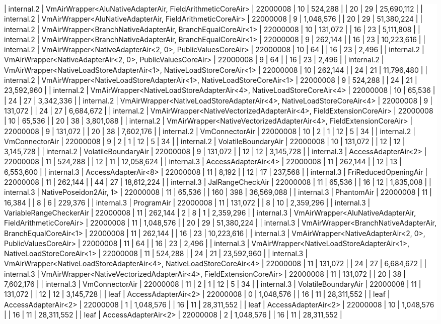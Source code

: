 | internal.2 | VmAirWrapper<AluNativeAdapterAir, FieldArithmeticCoreAir> | 22000008 | 10 | 524,288 |  | 20 | 29 | 25,690,112 | 
| internal.2 | VmAirWrapper<AluNativeAdapterAir, FieldArithmeticCoreAir> | 22000008 | 9 | 1,048,576 |  | 20 | 29 | 51,380,224 | 
| internal.2 | VmAirWrapper<BranchNativeAdapterAir, BranchEqualCoreAir<1> | 22000008 | 10 | 131,072 |  | 16 | 23 | 5,111,808 | 
| internal.2 | VmAirWrapper<BranchNativeAdapterAir, BranchEqualCoreAir<1> | 22000008 | 9 | 262,144 |  | 16 | 23 | 10,223,616 | 
| internal.2 | VmAirWrapper<NativeAdapterAir<2, 0>, PublicValuesCoreAir> | 22000008 | 10 | 64 |  | 16 | 23 | 2,496 | 
| internal.2 | VmAirWrapper<NativeAdapterAir<2, 0>, PublicValuesCoreAir> | 22000008 | 9 | 64 |  | 16 | 23 | 2,496 | 
| internal.2 | VmAirWrapper<NativeLoadStoreAdapterAir<1>, NativeLoadStoreCoreAir<1> | 22000008 | 10 | 262,144 |  | 24 | 21 | 11,796,480 | 
| internal.2 | VmAirWrapper<NativeLoadStoreAdapterAir<1>, NativeLoadStoreCoreAir<1> | 22000008 | 9 | 524,288 |  | 24 | 21 | 23,592,960 | 
| internal.2 | VmAirWrapper<NativeLoadStoreAdapterAir<4>, NativeLoadStoreCoreAir<4> | 22000008 | 10 | 65,536 |  | 24 | 27 | 3,342,336 | 
| internal.2 | VmAirWrapper<NativeLoadStoreAdapterAir<4>, NativeLoadStoreCoreAir<4> | 22000008 | 9 | 131,072 |  | 24 | 27 | 6,684,672 | 
| internal.2 | VmAirWrapper<NativeVectorizedAdapterAir<4>, FieldExtensionCoreAir> | 22000008 | 10 | 65,536 |  | 20 | 38 | 3,801,088 | 
| internal.2 | VmAirWrapper<NativeVectorizedAdapterAir<4>, FieldExtensionCoreAir> | 22000008 | 9 | 131,072 |  | 20 | 38 | 7,602,176 | 
| internal.2 | VmConnectorAir | 22000008 | 10 | 2 | 1 | 12 | 5 | 34 | 
| internal.2 | VmConnectorAir | 22000008 | 9 | 2 | 1 | 12 | 5 | 34 | 
| internal.2 | VolatileBoundaryAir | 22000008 | 10 | 131,072 |  | 12 | 12 | 3,145,728 | 
| internal.2 | VolatileBoundaryAir | 22000008 | 9 | 131,072 |  | 12 | 12 | 3,145,728 | 
| internal.3 | AccessAdapterAir<2> | 22000008 | 11 | 524,288 |  | 12 | 11 | 12,058,624 | 
| internal.3 | AccessAdapterAir<4> | 22000008 | 11 | 262,144 |  | 12 | 13 | 6,553,600 | 
| internal.3 | AccessAdapterAir<8> | 22000008 | 11 | 8,192 |  | 12 | 17 | 237,568 | 
| internal.3 | FriReducedOpeningAir | 22000008 | 11 | 262,144 |  | 44 | 27 | 18,612,224 | 
| internal.3 | JalRangeCheckAir | 22000008 | 11 | 65,536 |  | 16 | 12 | 1,835,008 | 
| internal.3 | NativePoseidon2Air<BabyBearParameters>, 1> | 22000008 | 11 | 65,536 |  | 160 | 398 | 36,569,088 | 
| internal.3 | PhantomAir | 22000008 | 11 | 16,384 |  | 8 | 6 | 229,376 | 
| internal.3 | ProgramAir | 22000008 | 11 | 131,072 |  | 8 | 10 | 2,359,296 | 
| internal.3 | VariableRangeCheckerAir | 22000008 | 11 | 262,144 | 2 | 8 | 1 | 2,359,296 | 
| internal.3 | VmAirWrapper<AluNativeAdapterAir, FieldArithmeticCoreAir> | 22000008 | 11 | 1,048,576 |  | 20 | 29 | 51,380,224 | 
| internal.3 | VmAirWrapper<BranchNativeAdapterAir, BranchEqualCoreAir<1> | 22000008 | 11 | 262,144 |  | 16 | 23 | 10,223,616 | 
| internal.3 | VmAirWrapper<NativeAdapterAir<2, 0>, PublicValuesCoreAir> | 22000008 | 11 | 64 |  | 16 | 23 | 2,496 | 
| internal.3 | VmAirWrapper<NativeLoadStoreAdapterAir<1>, NativeLoadStoreCoreAir<1> | 22000008 | 11 | 524,288 |  | 24 | 21 | 23,592,960 | 
| internal.3 | VmAirWrapper<NativeLoadStoreAdapterAir<4>, NativeLoadStoreCoreAir<4> | 22000008 | 11 | 131,072 |  | 24 | 27 | 6,684,672 | 
| internal.3 | VmAirWrapper<NativeVectorizedAdapterAir<4>, FieldExtensionCoreAir> | 22000008 | 11 | 131,072 |  | 20 | 38 | 7,602,176 | 
| internal.3 | VmConnectorAir | 22000008 | 11 | 2 | 1 | 12 | 5 | 34 | 
| internal.3 | VolatileBoundaryAir | 22000008 | 11 | 131,072 |  | 12 | 12 | 3,145,728 | 
| leaf | AccessAdapterAir<2> | 22000008 | 0 | 1,048,576 |  | 16 | 11 | 28,311,552 | 
| leaf | AccessAdapterAir<2> | 22000008 | 1 | 1,048,576 |  | 16 | 11 | 28,311,552 | 
| leaf | AccessAdapterAir<2> | 22000008 | 10 | 1,048,576 |  | 16 | 11 | 28,311,552 | 
| leaf | AccessAdapterAir<2> | 22000008 | 2 | 1,048,576 |  | 16 | 11 | 28,311,552 | 